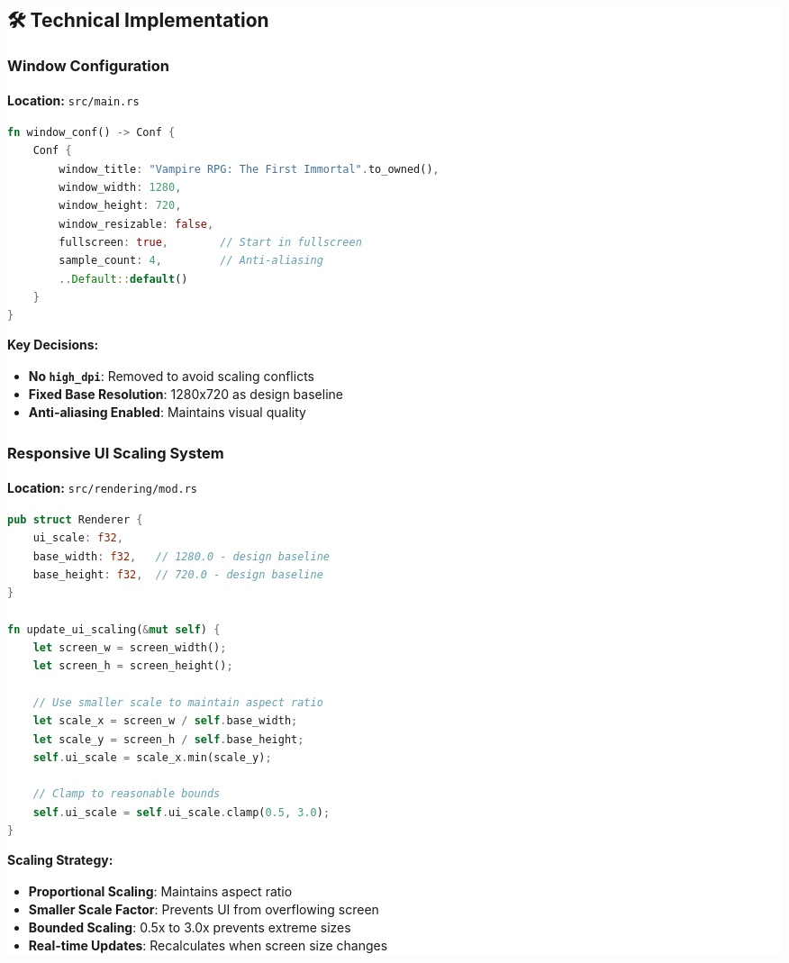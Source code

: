 
## 🛠️ Technical Implementation

### **Window Configuration**
**Location:** `src/main.rs`

```rust
fn window_conf() -> Conf {
    Conf {
        window_title: "Vampire RPG: The First Immortal".to_owned(),
        window_width: 1280,
        window_height: 720,
        window_resizable: false,
        fullscreen: true,        // Start in fullscreen
        sample_count: 4,         // Anti-aliasing
        ..Default::default()
    }
}
```

**Key Decisions:**
- **No `high_dpi`**: Removed to avoid scaling conflicts
- **Fixed Base Resolution**: 1280x720 as design baseline
- **Anti-aliasing Enabled**: Maintains visual quality

### **Responsive UI Scaling System**
**Location:** `src/rendering/mod.rs`

```rust
pub struct Renderer {
    ui_scale: f32,
    base_width: f32,   // 1280.0 - design baseline
    base_height: f32,  // 720.0 - design baseline
}

fn update_ui_scaling(&mut self) {
    let screen_w = screen_width();
    let screen_h = screen_height();
    
    // Use smaller scale to maintain aspect ratio
    let scale_x = screen_w / self.base_width;
    let scale_y = screen_h / self.base_height;
    self.ui_scale = scale_x.min(scale_y);
    
    // Clamp to reasonable bounds
    self.ui_scale = self.ui_scale.clamp(0.5, 3.0);
}
```

**Scaling Strategy:**
- **Proportional Scaling**: Maintains aspect ratio
- **Smaller Scale Factor**: Prevents UI from overflowing screen
- **Bounded Scaling**: 0.5x to 3.0x prevents extreme sizes
- **Real-time Updates**: Recalculates when screen size changes
